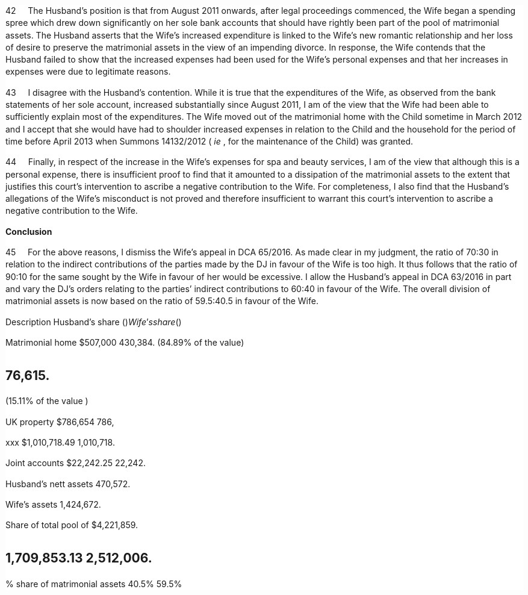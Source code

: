42     The Husband’s position is that from August 2011 onwards, after legal proceedings commenced, the Wife began a spending spree which drew down significantly on her sole bank accounts that should have rightly been part of the pool of matrimonial assets. The Husband asserts that the Wife’s increased expenditure is linked to the Wife’s new romantic relationship and her loss of desire to preserve the matrimonial assets in the view of an impending divorce. In response, the Wife contends that the Husband failed to show that the increased expenses had been used for the Wife’s personal expenses and that her increases in expenses were due to legitimate reasons. 

43     I disagree with the Husband’s contention. While it is true that the expenditures of the Wife, as observed from the bank statements of her sole account, increased substantially since August 2011, I am of the view that the Wife had been able to sufficiently explain most of the expenditures. The Wife moved out of the matrimonial home with the Child sometime in March 2012 and I accept that she would have had to shoulder increased expenses in relation to the Child and the household for the period of time before April 2013 when Summons 14132/2012 ( _ie_ , for the maintenance of the Child) was granted. 

44     Finally, in respect of the increase in the Wife’s expenses for spa and beauty services, I am of the view that although this is a personal expense, there is insufficient proof to find that it amounted to a dissipation of the matrimonial assets to the extent that justifies this court’s intervention to ascribe a negative contribution to the Wife. For completeness, I also find that the Husband’s allegations of the Wife’s misconduct is not proved and therefore insufficient to warrant this court’s intervention to ascribe a negative contribution to the Wife. 

**Conclusion** 

45     For the above reasons, I dismiss the Wife’s appeal in DCA 65/2016. As made clear in my judgment, the ratio of 70:30 in relation to the indirect contributions of the parties made by the DJ in favour of the Wife is too high. It thus follows that the ratio of 90:10 for the same sought by the Wife in favour of her would be excessive. I allow the Husband’s appeal in DCA 63/2016 in part and vary the DJ’s orders relating to the parties’ indirect contributions to 60:40 in favour of the Wife. The overall division of matrimonial assets is now based on the ratio of 59.5:40.5 in favour of the Wife. 


 Description Husband’s share ($) Wife’s share ($) 

 Matrimonial home $507,000 430,384. (84.89% of the value) 

## 76,615. 

 (15.11% of the value ) 

 UK property $786,654 786, 

 xxx $1,010,718.49 1,010,718. 

 Joint accounts $22,242.25 22,242. 

 Husband’s nett assets 470,572. 

 Wife’s assets 1,424,672. 

 Share of total pool of $4,221,859. 

## 1,709,853.13 2,512,006. 

 % share of matrimonial assets 40.5% 59.5% 
